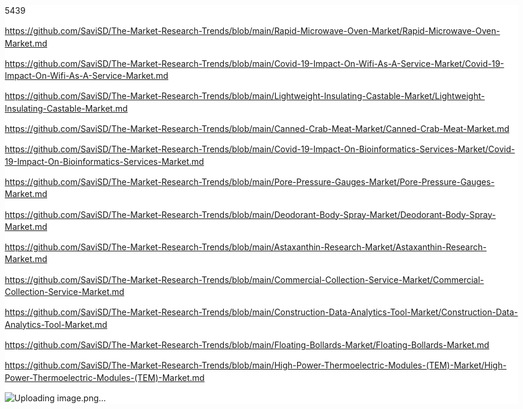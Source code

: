 5439</p><p><a href="https://github.com/SaviSD/The-Market-Research-Trends/blob/main/Rapid-Microwave-Oven-Market/Rapid-Microwave-Oven-Market.md">https://github.com/SaviSD/The-Market-Research-Trends/blob/main/Rapid-Microwave-Oven-Market/Rapid-Microwave-Oven-Market.md</a></p><p><a href="https://github.com/SaviSD/The-Market-Research-Trends/blob/main/Covid-19-Impact-On-Wifi-As-A-Service-Market/Covid-19-Impact-On-Wifi-As-A-Service-Market.md">https://github.com/SaviSD/The-Market-Research-Trends/blob/main/Covid-19-Impact-On-Wifi-As-A-Service-Market/Covid-19-Impact-On-Wifi-As-A-Service-Market.md</a></p><p><a href="https://github.com/SaviSD/The-Market-Research-Trends/blob/main/Lightweight-Insulating-Castable-Market/Lightweight-Insulating-Castable-Market.md">https://github.com/SaviSD/The-Market-Research-Trends/blob/main/Lightweight-Insulating-Castable-Market/Lightweight-Insulating-Castable-Market.md</a></p><p><a href="https://github.com/SaviSD/The-Market-Research-Trends/blob/main/Canned-Crab-Meat-Market/Canned-Crab-Meat-Market.md">https://github.com/SaviSD/The-Market-Research-Trends/blob/main/Canned-Crab-Meat-Market/Canned-Crab-Meat-Market.md</a></p><p><a href="https://github.com/SaviSD/The-Market-Research-Trends/blob/main/Covid-19-Impact-On-Bioinformatics-Services-Market/Covid-19-Impact-On-Bioinformatics-Services-Market.md">https://github.com/SaviSD/The-Market-Research-Trends/blob/main/Covid-19-Impact-On-Bioinformatics-Services-Market/Covid-19-Impact-On-Bioinformatics-Services-Market.md</a></p><p><a href="https://github.com/SaviSD/The-Market-Research-Trends/blob/main/Pore-Pressure-Gauges-Market/Pore-Pressure-Gauges-Market.md">https://github.com/SaviSD/The-Market-Research-Trends/blob/main/Pore-Pressure-Gauges-Market/Pore-Pressure-Gauges-Market.md</a></p><p><a href="https://github.com/SaviSD/The-Market-Research-Trends/blob/main/Deodorant-Body-Spray-Market/Deodorant-Body-Spray-Market.md">https://github.com/SaviSD/The-Market-Research-Trends/blob/main/Deodorant-Body-Spray-Market/Deodorant-Body-Spray-Market.md</a></p><p><a href="https://github.com/SaviSD/The-Market-Research-Trends/blob/main/Astaxanthin-Research-Market/Astaxanthin-Research-Market.md">https://github.com/SaviSD/The-Market-Research-Trends/blob/main/Astaxanthin-Research-Market/Astaxanthin-Research-Market.md</a></p><p><a href="https://github.com/SaviSD/The-Market-Research-Trends/blob/main/Commercial-Collection-Service-Market/Commercial-Collection-Service-Market.md">https://github.com/SaviSD/The-Market-Research-Trends/blob/main/Commercial-Collection-Service-Market/Commercial-Collection-Service-Market.md</a></p><p><a href="https://github.com/SaviSD/The-Market-Research-Trends/blob/main/Construction-Data-Analytics-Tool-Market/Construction-Data-Analytics-Tool-Market.md">https://github.com/SaviSD/The-Market-Research-Trends/blob/main/Construction-Data-Analytics-Tool-Market/Construction-Data-Analytics-Tool-Market.md</a></p><p><a href="https://github.com/SaviSD/The-Market-Research-Trends/blob/main/Floating-Bollards-Market/Floating-Bollards-Market.md">https://github.com/SaviSD/The-Market-Research-Trends/blob/main/Floating-Bollards-Market/Floating-Bollards-Market.md</a></p><p><a href="https://github.com/SaviSD/The-Market-Research-Trends/blob/main/High-Power-Thermoelectric-Modules-(TEM)-Market/High-Power-Thermoelectric-Modules-(TEM)-Market.md">https://github.com/SaviSD/The-Market-Research-Trends/blob/main/High-Power-Thermoelectric-Modules-(TEM)-Market/High-Power-Thermoelectric-Modules-(TEM)-Market.md</a></p>
![Uploading image.png…]()
